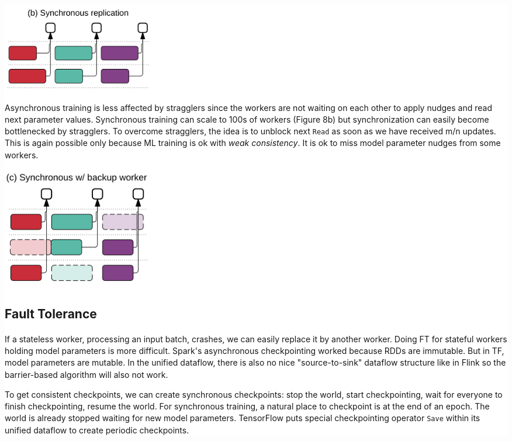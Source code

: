 <img src="assets/figs/tf-sync.png" width=250>

Asynchronous training is less affected by stragglers since the workers are
not waiting on each other to apply nudges and read next parameter values.
Synchronous training can scale to 100s of workers (Figure 8b) but
synchronization can easily become bottlenecked by stragglers. To overcome
stragglers, the idea is to unblock next `Read` as soon as we have received m/n
updates. This is again possible only because ML training is ok with *weak
consistency*. It is ok to miss model parameter nudges from some workers.

<img src="assets/figs/tf-backup.png" width=250>

## Fault Tolerance

If a stateless worker, processing an input batch, crashes, we can easily
replace it by another worker. Doing FT for stateful workers holding model
parameters is more difficult. Spark's asynchronous checkpointing worked because
RDDs are immutable.  But in TF, model parameters are mutable. In the unified
dataflow, there is also no nice "source-to-sink" dataflow structure like in
Flink so the barrier-based algorithm will also not work. 

To get consistent checkpoints, we can create synchronous checkpoints: stop the
world, start checkpointing, wait for everyone to finish checkpointing, resume
the world. For synchronous training, a natural place to checkpoint is at the end
of an epoch. The world is already stopped waiting for new model parameters.
TensorFlow puts special checkpointing operator `Save` within its
unified dataflow to create periodic checkpoints.
